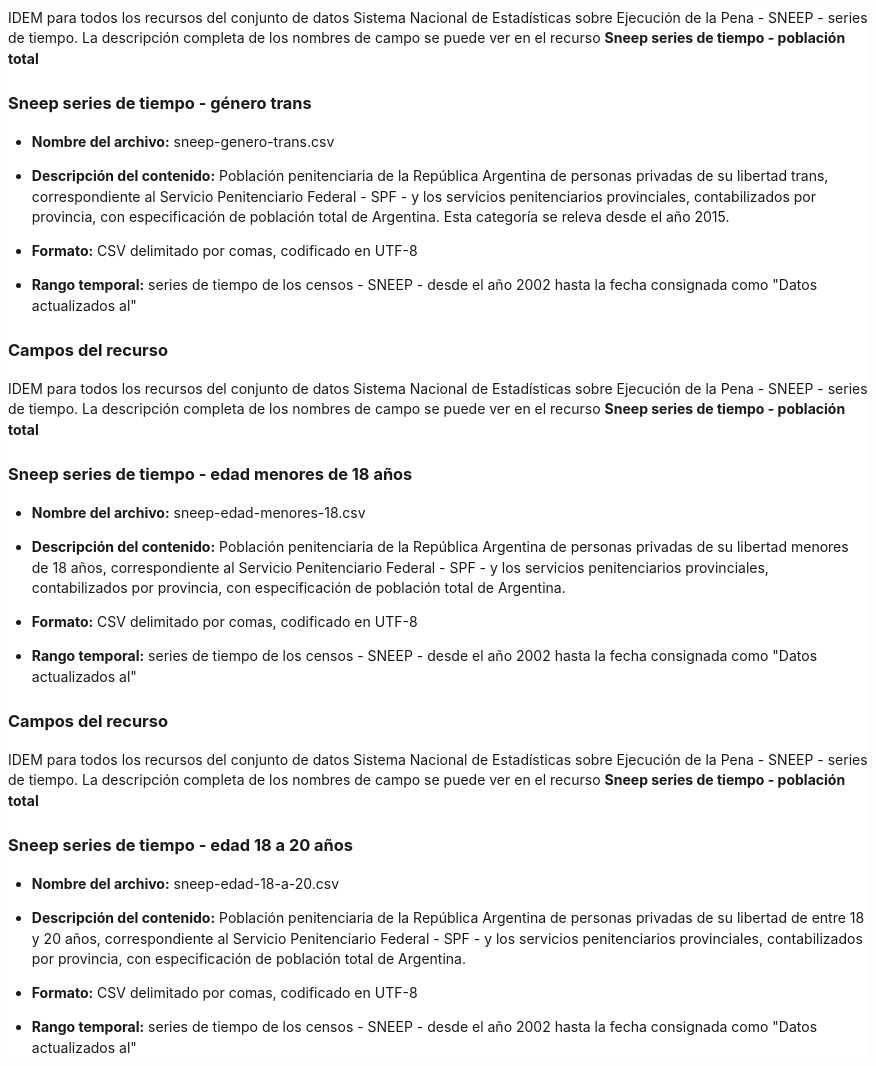 IDEM para todos los recursos del conjunto de datos Sistema Nacional de Estadísticas sobre Ejecución de la Pena - SNEEP - series de tiempo. La descripción completa de los nombres de campo se puede ver en el recurso **Sneep series de tiempo - población total**

### Sneep series de tiempo - género trans

-   **Nombre del archivo:** sneep-genero-trans.csv

-   **Descripción del contenido:** Población penitenciaria de la República Argentina de personas privadas de su libertad trans, correspondiente al Servicio Penitenciario Federal - SPF - y los servicios penitenciarios provinciales, contabilizados por provincia, con especificación de población total de Argentina. Esta categoría se releva desde el año 2015.

-   **Formato:** CSV delimitado por comas, codificado en UTF-8

-   **Rango temporal:** series de tiempo de los censos - SNEEP - desde el año 2002 hasta la fecha consignada como "Datos actualizados al"

### Campos del recurso

IDEM para todos los recursos del conjunto de datos Sistema Nacional de Estadísticas sobre Ejecución de la Pena - SNEEP - series de tiempo. La descripción completa de los nombres de campo se puede ver en el recurso **Sneep series de tiempo - población total**

### Sneep series de tiempo - edad menores de 18 años

-   **Nombre del archivo:** sneep-edad-menores-18.csv

-   **Descripción del contenido:** Población penitenciaria de la República Argentina de personas privadas de su libertad menores de 18 años, correspondiente al Servicio Penitenciario Federal - SPF - y los servicios penitenciarios provinciales, contabilizados por provincia, con especificación de población total de Argentina.

-   **Formato:** CSV delimitado por comas, codificado en UTF-8

-   **Rango temporal:** series de tiempo de los censos - SNEEP - desde el año 2002 hasta la fecha consignada como "Datos actualizados al"

### Campos del recurso

IDEM para todos los recursos del conjunto de datos Sistema Nacional de Estadísticas sobre Ejecución de la Pena - SNEEP - series de tiempo. La descripción completa de los nombres de campo se puede ver en el recurso **Sneep series de tiempo - población total**

### Sneep series de tiempo - edad 18 a 20 años

-   **Nombre del archivo:** sneep-edad-18-a-20.csv

-   **Descripción del contenido:** Población penitenciaria de la República Argentina de personas privadas de su libertad de entre 18 y 20 años, correspondiente al Servicio Penitenciario Federal - SPF - y los servicios penitenciarios provinciales, contabilizados por provincia, con especificación de población total de Argentina.

-   **Formato:** CSV delimitado por comas, codificado en UTF-8

-   **Rango temporal:** series de tiempo de los censos - SNEEP - desde el año 2002 hasta la fecha consignada como "Datos actualizados al"
